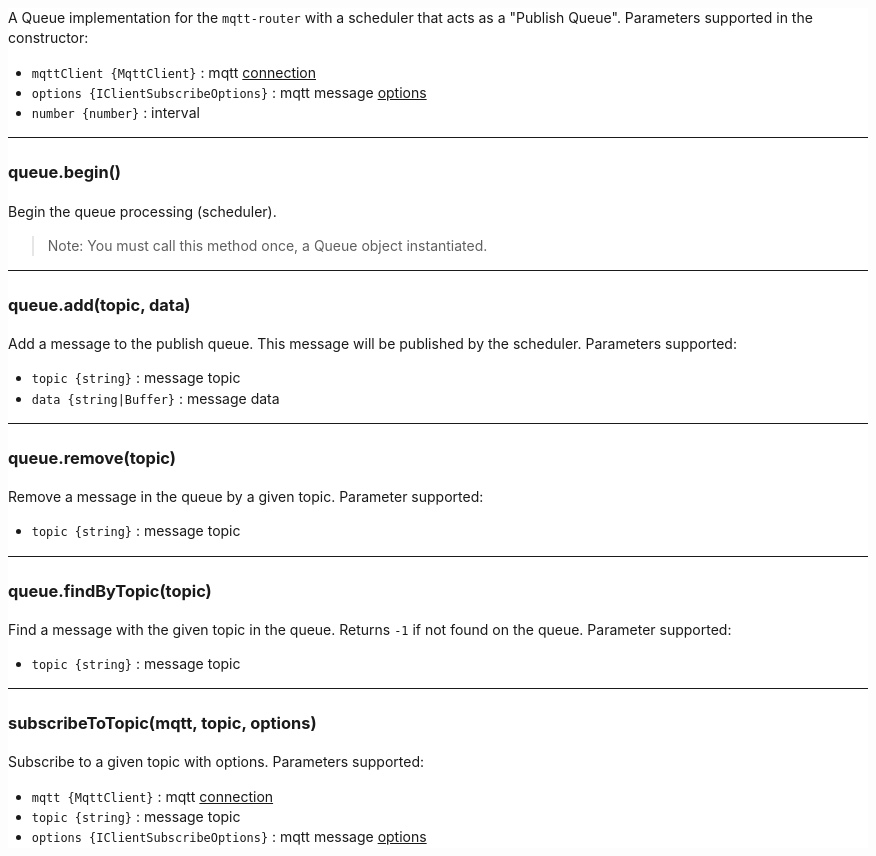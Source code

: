 A Queue implementation for the `mqtt-router` with a scheduler that acts as a "Publish Queue".
Parameters supported in the constructor:
  * `mqttClient {MqttClient}` : mqtt [connection](https://github.com/mqttjs/MQTT.js/blob/master/README.md#client)
  * `options {IClientSubscribeOptions}` : mqtt message [options](https://github.com/mqttjs/MQTT.js/blob/master/README.md#mqttconnecturl-options)
  * `number {number}` : interval

<hr />

<a name="queue-begin"></a>
### queue.begin()

Begin the queue processing (scheduler).
> Note: You must call this method once, a Queue object instantiated.

<hr />

<a name="queue-add"></a>
### queue.add(topic, data)

Add a message to the publish queue. This message will be published by the scheduler.
Parameters supported:
  * `topic {string}` : message topic
  * `data {string|Buffer}` : message data

<hr />

<a name="queue-remove"></a>
### queue.remove(topic)

Remove a message in the queue by a given topic.
Parameter supported:
  * `topic {string}` : message topic

<hr />

<a name="queue-findByTopic"></a>
### queue.findByTopic(topic)

Find a message with the given topic in the queue. Returns `-1` if not found on the queue.
Parameter supported:
  * `topic {string}` : message topic

<hr />

<a name="subscribeToTopic"></a>
### subscribeToTopic(mqtt, topic, options)

Subscribe to a given topic with options.
Parameters supported:
  * `mqtt {MqttClient}` : mqtt [connection](https://github.com/mqttjs/MQTT.js/blob/master/README.md#client)
  * `topic {string}` : message topic
  * `options {IClientSubscribeOptions}` : mqtt message [options](https://github.com/mqttjs/MQTT.js/blob/master/README.md#mqttconnecturl-options)
